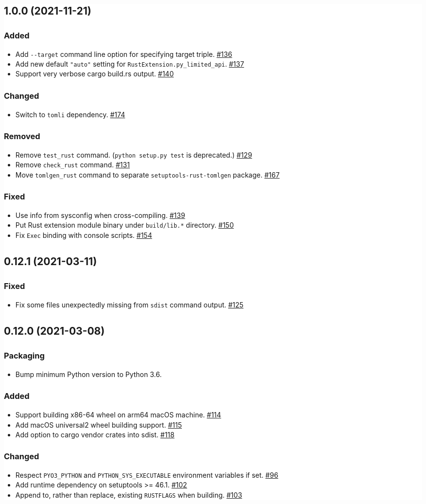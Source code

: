 ## 1.0.0 (2021-11-21)
### Added
- Add `--target` command line option for specifying target triple. [#136](https://github.com/PyO3/setuptools-rust/pull/136)
- Add new default `"auto"` setting for `RustExtension.py_limited_api`. [#137](https://github.com/PyO3/setuptools-rust/pull/137)
- Support very verbose cargo build.rs output. [#140](https://github.com/PyO3/setuptools-rust/pull/140)

### Changed
- Switch to `tomli` dependency. [#174](https://github.com/PyO3/setuptools-rust/pull/174)

### Removed
- Remove `test_rust` command. (`python setup.py test` is deprecated.) [#129](https://github.com/PyO3/setuptools-rust/pull/129)
- Remove `check_rust` command. [#131](https://github.com/PyO3/setuptools-rust/pull/131)
- Move `tomlgen_rust` command to separate `setuptools-rust-tomlgen` package. [#167](https://github.com/PyO3/setuptools-rust/pull/167)

### Fixed
- Use info from sysconfig when cross-compiling. [#139](https://github.com/PyO3/setuptools-rust/pull/139)
- Put Rust extension module binary under `build/lib.*` directory. [#150](https://github.com/PyO3/setuptools-rust/pull/150)
- Fix `Exec` binding with console scripts. [#154](https://github.com/PyO3/setuptools-rust/pull/154)

## 0.12.1 (2021-03-11)
### Fixed
- Fix some files unexpectedly missing from `sdist` command output. [#125](https://github.com/PyO3/setuptools-rust/pull/125)

## 0.12.0 (2021-03-08)
### Packaging
- Bump minimum Python version to Python 3.6.

### Added
- Support building x86-64 wheel on arm64 macOS machine. [#114](https://github.com/PyO3/setuptools-rust/pull/114)
- Add macOS universal2 wheel building support. [#115](https://github.com/PyO3/setuptools-rust/pull/115)
- Add option to cargo vendor crates into sdist. [#118](https://github.com/PyO3/setuptools-rust/pull/118)

### Changed
- Respect `PYO3_PYTHON` and `PYTHON_SYS_EXECUTABLE` environment variables if set. [#96](https://github.com/PyO3/setuptools-rust/pull/96)
- Add runtime dependency on setuptools >= 46.1. [#102](https://github.com/PyO3/setuptools-rust/pull/102)
- Append to, rather than replace, existing `RUSTFLAGS` when building. [#103](https://github.com/PyO3/setuptools-rust/pull/103)
